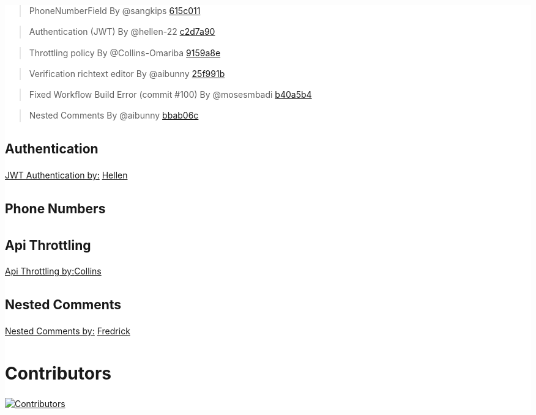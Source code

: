 > PhoneNumberField By @sangkips      [615c011](https://github.com/SpaceyaTech/blog/commit/615c01194cebc205a743451bea9c5164e74bdf75)

> Authentication (JWT) By @hellen-22 [c2d7a90](https://github.com/SpaceyaTech/blog/commit/c2d7a90c9e644ba1c49ab02eb43d6e08da7022a3)

> Throttling policy By @Collins-Omariba [9159a8e](https://github.com/SpaceyaTech/blog/commit/9159a8ed389b3c7482c4b60c5fdc5576013bafd3)

> Verification richtext editor By @aibunny [25f991b](https://github.com/SpaceyaTech/blog/commit/25f991bed6aa163fe464a6bf2b28ccb6bbd82630)

> Fixed Workflow Build Error (commit #100) By @mosesmbadi [b40a5b4](https://github.com/SpaceyaTech/blog/commit/b40a5b4e0bdadb22bf099c8829d6d6e4dcc91fe7)

> Nested Comments By @aibunny [bbab06c](https://github.com/SpaceyaTech/blog/commit/bbab06c95da6ec1506469aa1d3652b7b52c17a6f)


## Authentication
[JWT Authentication by:](https://github.com/SpaceyaTech/Team-Rio-Django/wiki/Authentication) [Hellen](@hellen-22)

## Phone Numbers
## Api Throttling
[Api Throttling by:](https://github.com/SpaceyaTech/Team-Rio-Django/wiki/API-THROTTLING)[Collins](@Collins-Omariba)
## Nested Comments 
[Nested Comments by:](https://github.com/SpaceyaTech/Team-Rio-Django/wiki/Nested-Comments) [Fredrick](@aibunny)
# Contributors 
[![Contributors](https://contrib.rocks/image?repo=SpaceyaTech/blog)](https://github.com/SpaceyaTech/blog/graphs/contributors)
